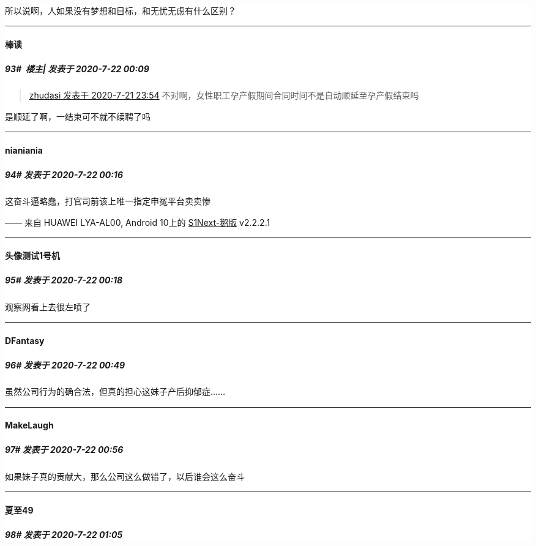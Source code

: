 
所以说啊，人如果没有梦想和目标，和无忧无虑有什么区别？


-----

####  棒读  
##### 93#         楼主| 发表于 2020-7-22 00:09


<blockquote><a href="httphttps://bbs.saraba1st.com/2b/forum.php?mod=redirect&amp;goto=findpost&amp;pid=48179295&amp;ptid=1950442" target="_blank">zhudasi 发表于 2020-7-21 23:54</a>
不对啊，女性职工孕产假期间合同时间不是自动顺延至孕产假结束吗</blockquote>
是顺延了啊，一结束可不就不续聘了吗


-----

####  nianiania  
##### 94#       发表于 2020-7-22 00:16


这奋斗逼略蠢，打官司前该上唯一指定申冤平台卖卖惨

—— 来自 HUAWEI LYA-AL00, Android 10上的 [S1Next-鹅版](https://github.com/ykrank/S1-Next/releases) v2.2.2.1


-----

####  头像测试1号机  
##### 95#       发表于 2020-7-22 00:18


观察网看上去很左喷了


-----

####  DFantasy  
##### 96#       发表于 2020-7-22 00:49


虽然公司行为的确合法，但真的担心这妹子产后抑郁症……


-----

####  MakeLaugh  
##### 97#       发表于 2020-7-22 00:56


如果妹子真的贡献大，那么公司这么做错了，以后谁会这么奋斗


-----

####  夏至49  
##### 98#       发表于 2020-7-22 01:05

